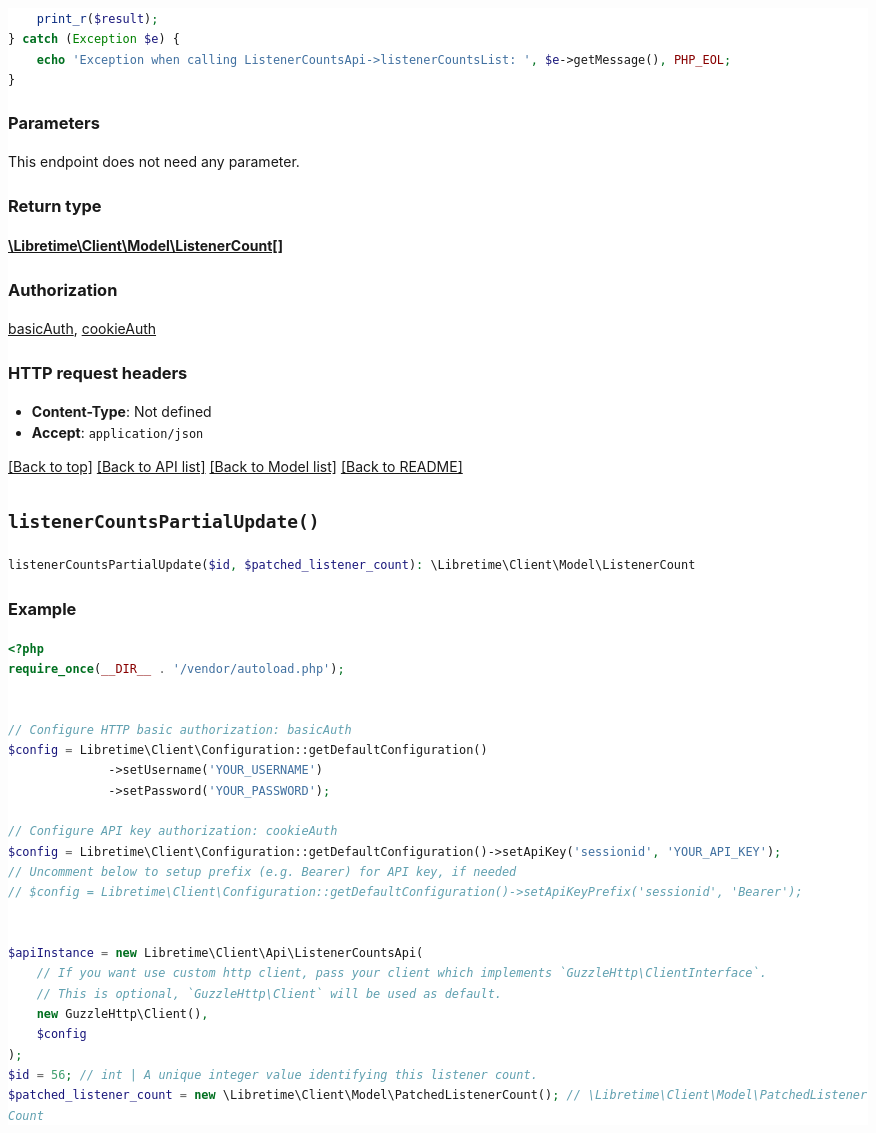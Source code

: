 ```php
    print_r($result);
} catch (Exception $e) {
    echo 'Exception when calling ListenerCountsApi->listenerCountsList: ', $e->getMessage(), PHP_EOL;
}
```

### Parameters

This endpoint does not need any parameter.

### Return type

[**\Libretime\Client\Model\ListenerCount[]**](../Model/ListenerCount.md)

### Authorization

[basicAuth](../../README.md#basicAuth), [cookieAuth](../../README.md#cookieAuth)

### HTTP request headers

- **Content-Type**: Not defined
- **Accept**: `application/json`

[[Back to top]](#) [[Back to API list]](../../README.md#endpoints)
[[Back to Model list]](../../README.md#models)
[[Back to README]](../../README.md)

## `listenerCountsPartialUpdate()`

```php
listenerCountsPartialUpdate($id, $patched_listener_count): \Libretime\Client\Model\ListenerCount
```



### Example

```php
<?php
require_once(__DIR__ . '/vendor/autoload.php');


// Configure HTTP basic authorization: basicAuth
$config = Libretime\Client\Configuration::getDefaultConfiguration()
              ->setUsername('YOUR_USERNAME')
              ->setPassword('YOUR_PASSWORD');

// Configure API key authorization: cookieAuth
$config = Libretime\Client\Configuration::getDefaultConfiguration()->setApiKey('sessionid', 'YOUR_API_KEY');
// Uncomment below to setup prefix (e.g. Bearer) for API key, if needed
// $config = Libretime\Client\Configuration::getDefaultConfiguration()->setApiKeyPrefix('sessionid', 'Bearer');


$apiInstance = new Libretime\Client\Api\ListenerCountsApi(
    // If you want use custom http client, pass your client which implements `GuzzleHttp\ClientInterface`.
    // This is optional, `GuzzleHttp\Client` will be used as default.
    new GuzzleHttp\Client(),
    $config
);
$id = 56; // int | A unique integer value identifying this listener count.
$patched_listener_count = new \Libretime\Client\Model\PatchedListenerCount(); // \Libretime\Client\Model\PatchedListenerCount
```